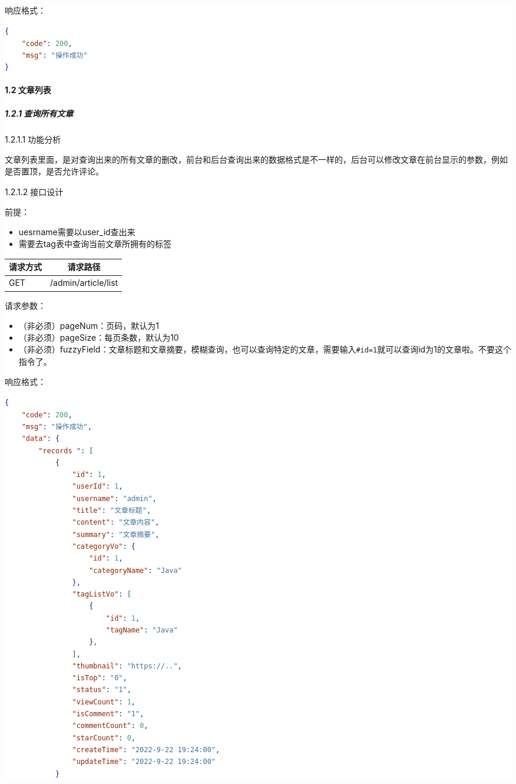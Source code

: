 响应格式：

~~~json
{
    "code": 200,
    "msg": "操作成功"
}
~~~

#### 1.2 文章列表

##### 1.2.1 查询所有文章

1.2.1.1 功能分析

​	文章列表里面，是对查询出来的所有文章的删改，前台和后台查询出来的数据格式是不一样的，后台可以修改文章在前台显示的参数，例如是否置顶，是否允许评论。

1.2.1.2 接口设计

前提：

- uesrname需要以user_id查出来
- 需要去tag表中查询当前文章所拥有的标签

| 请求方式 | 请求路径            |
| -------- | ------------------- |
| GET      | /admin/article/list |

请求参数：

- （非必须）pageNum：页码，默认为1
- （非必须）pageSize：每页条数，默认为10
- （非必须）fuzzyField：文章标题和文章摘要，模糊查询，也可以查询特定的文章，需要输入`#id=1`就可以查询id为1的文章啦。不要这个指令了。

响应格式：

~~~json
{
    "code": 200,
    "msg": "操作成功",
    "data": {
        "records ": [
            {
                "id": 1,
                "userId": 1,
                "username": "admin",
                "title": "文章标题",
                "content": "文章内容",
                "summary": "文章摘要",
                "categoryVo": {
                    "id": 1,
                    "categoryName": "Java"
                },
                "tagListVo": [
                    {
                        "id": 1,
                        "tagName": "Java"
                    },
                ],
                "thumbnail": "https://..",
                "isTop": "0",
                "status": "1",
                "viewCount": 1,
                "isComment": "1",
                "commentCount": 0,
                "starCount": 0,
                "createTime": "2022-9-22 19:24:00",
                "updateTime": "2022-9-22 19:24:00"
            }
~~~